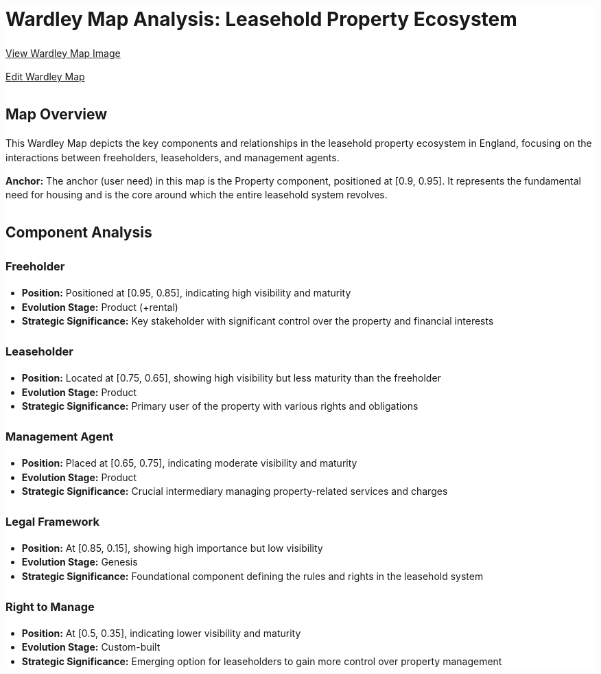 # Wardley Map Analysis: Leasehold Property Ecosystem

[View Wardley Map Image](https://images.wardleymaps.ai/map_e2d15edb-9222-4560-9e22-81cc8c77bc2f.png)

[Edit Wardley Map](https://create.wardleymaps.ai/#clone:b1f3b83b03bc0746b6)

## Map Overview

This Wardley Map depicts the key components and relationships in the leasehold property ecosystem in England, focusing on the interactions between freeholders, leaseholders, and management agents.

**Anchor:** The anchor (user need) in this map is the Property component, positioned at [0.9, 0.95]. It represents the fundamental need for housing and is the core around which the entire leasehold system revolves.

## Component Analysis

### Freeholder

- **Position:** Positioned at [0.95, 0.85], indicating high visibility and maturity
- **Evolution Stage:** Product (+rental)
- **Strategic Significance:** Key stakeholder with significant control over the property and financial interests

### Leaseholder

- **Position:** Located at [0.75, 0.65], showing high visibility but less maturity than the freeholder
- **Evolution Stage:** Product
- **Strategic Significance:** Primary user of the property with various rights and obligations

### Management Agent

- **Position:** Placed at [0.65, 0.75], indicating moderate visibility and maturity
- **Evolution Stage:** Product
- **Strategic Significance:** Crucial intermediary managing property-related services and charges

### Legal Framework

- **Position:** At [0.85, 0.15], showing high importance but low visibility
- **Evolution Stage:** Genesis
- **Strategic Significance:** Foundational component defining the rules and rights in the leasehold system

### Right to Manage

- **Position:** At [0.5, 0.35], indicating lower visibility and maturity
- **Evolution Stage:** Custom-built
- **Strategic Significance:** Emerging option for leaseholders to gain more control over property management

